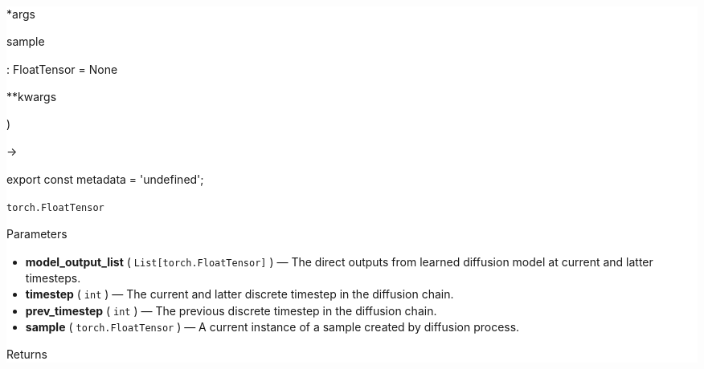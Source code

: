 



 \*args
 


 sample
 
 : FloatTensor = None
 




 \*\*kwargs
 




 )
 

 →
 



 export const metadata = 'undefined';
 

`torch.FloatTensor` 


 Parameters
 




* **model\_output\_list** 
 (
 `List[torch.FloatTensor]` 
 ) —
The direct outputs from learned diffusion model at current and latter timesteps.
* **timestep** 
 (
 `int` 
 ) —
The current and latter discrete timestep in the diffusion chain.
* **prev\_timestep** 
 (
 `int` 
 ) —
The previous discrete timestep in the diffusion chain.
* **sample** 
 (
 `torch.FloatTensor` 
 ) —
A current instance of a sample created by diffusion process.




 Returns
 